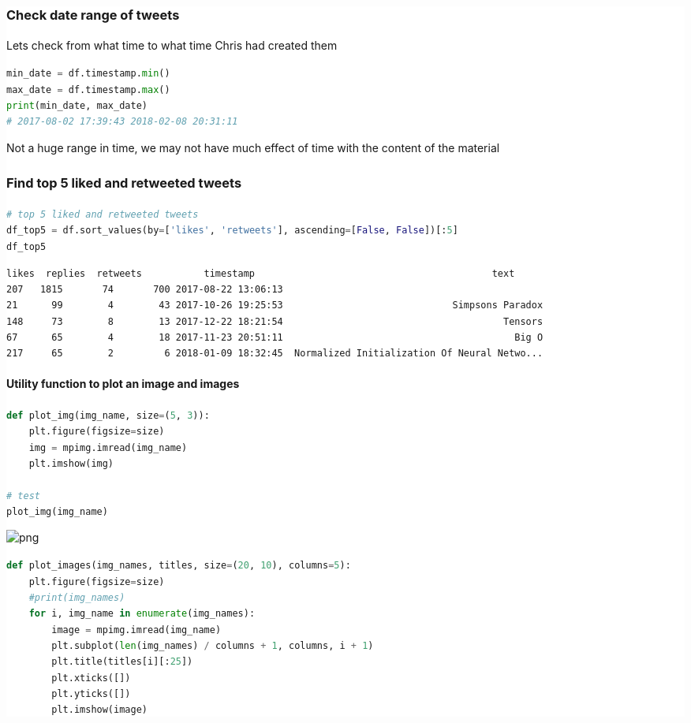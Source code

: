 ### Check date range of tweets
Lets check from what time to what time Chris had created them

```python
min_date = df.timestamp.min()
max_date = df.timestamp.max()
print(min_date, max_date)
# 2017-08-02 17:39:43 2018-02-08 20:31:11
```
Not a huge range in time, we may not have much effect of time with the content of the material

### Find top 5 liked and retweeted tweets

```python
# top 5 liked and retweeted tweets
df_top5 = df.sort_values(by=['likes', 'retweets'], ascending=[False, False])[:5]
df_top5
```

```
likes  replies  retweets           timestamp                                          text
207   1815       74       700 2017-08-22 13:06:13                                              
21      99        4        43 2017-10-26 19:25:53                              Simpsons Paradox
148     73        8        13 2017-12-22 18:21:54                                       Tensors
67      65        4        18 2017-11-23 20:51:11                                         Big O
217     65        2         6 2018-01-09 18:32:45  Normalized Initialization Of Neural Netwo...
```



#### Utility function to plot an image and images
```python
def plot_img(img_name, size=(5, 3)):
    plt.figure(figsize=size)
    img = mpimg.imread(img_name)
    plt.imshow(img) 
    
# test
plot_img(img_name)
```


![png](/img/mlflashcards_part2/output_18_0.png)



```python
def plot_images(img_names, titles, size=(20, 10), columns=5):
    plt.figure(figsize=size)
    #print(img_names)
    for i, img_name in enumerate(img_names):
        image = mpimg.imread(img_name)
        plt.subplot(len(img_names) / columns + 1, columns, i + 1)
        plt.title(titles[i][:25])
        plt.xticks([])
        plt.yticks([])
        plt.imshow(image)
```
